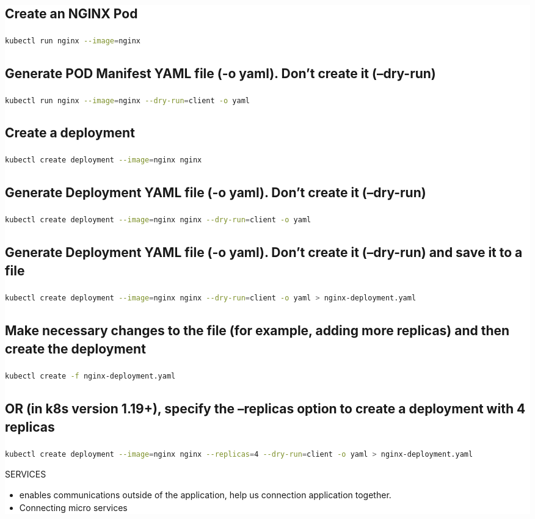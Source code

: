 ## Create an NGINX Pod
```bash
kubectl run nginx --image=nginx
```

## Generate POD Manifest YAML file (-o yaml). Don’t create it (–dry-run)
```bash
kubectl run nginx --image=nginx --dry-run=client -o yaml
```

## Create a deployment
```bash
kubectl create deployment --image=nginx nginx
```

## Generate Deployment YAML file (-o yaml). Don’t create it (–dry-run)
```bash
kubectl create deployment --image=nginx nginx --dry-run=client -o yaml
```

## Generate Deployment YAML file (-o yaml). Don’t create it (–dry-run) and save it to a file
```bash
kubectl create deployment --image=nginx nginx --dry-run=client -o yaml > nginx-deployment.yaml
```

## Make necessary changes to the file (for example, adding more replicas) and then create the deployment
```bash
kubectl create -f nginx-deployment.yaml
```

## OR (in k8s version 1.19+), specify the –replicas option to create a deployment with 4 replicas
```bash
kubectl create deployment --image=nginx nginx --replicas=4 --dry-run=client -o yaml > nginx-deployment.yaml
```









SERVICES
-	enables communications outside of the application, help us connection application together. 
-	Connecting micro services